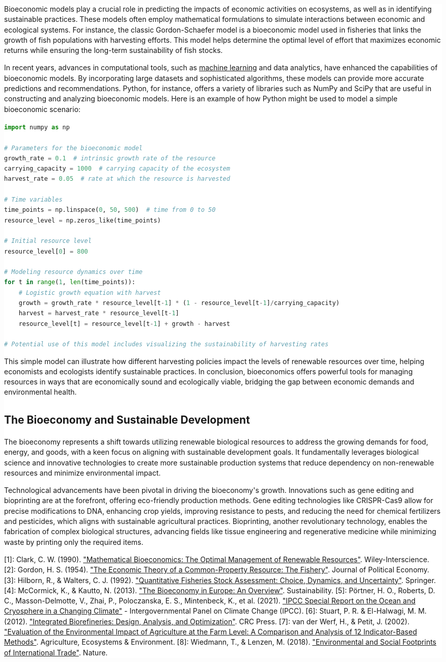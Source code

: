 Bioeconomic models play a crucial role in predicting the impacts of economic activities on ecosystems, as well as in identifying sustainable practices. These models often employ mathematical formulations to simulate interactions between economic and ecological systems. For instance, the classic Gordon-Schaefer model is a bioeconomic model used in fisheries that links the growth of fish populations with harvesting efforts. This model helps determine the optimal level of effort that maximizes economic returns while ensuring the long-term sustainability of fish stocks.

In recent years, advances in computational tools, such as [machine learning](/wiki/machine-learning) and data analytics, have enhanced the capabilities of bioeconomic models. By incorporating large datasets and sophisticated algorithms, these models can provide more accurate predictions and recommendations. Python, for instance, offers a variety of libraries such as NumPy and SciPy that are useful in constructing and analyzing bioeconomic models. Here is an example of how Python might be used to model a simple bioeconomic scenario:

```python
import numpy as np

# Parameters for the bioeconomic model
growth_rate = 0.1  # intrinsic growth rate of the resource
carrying_capacity = 1000  # carrying capacity of the ecosystem
harvest_rate = 0.05  # rate at which the resource is harvested

# Time variables
time_points = np.linspace(0, 50, 500)  # time from 0 to 50
resource_level = np.zeros_like(time_points)

# Initial resource level
resource_level[0] = 800

# Modeling resource dynamics over time
for t in range(1, len(time_points)):
    # Logistic growth equation with harvest
    growth = growth_rate * resource_level[t-1] * (1 - resource_level[t-1]/carrying_capacity)
    harvest = harvest_rate * resource_level[t-1]
    resource_level[t] = resource_level[t-1] + growth - harvest

# Potential use of this model includes visualizing the sustainability of harvesting rates
```

This simple model can illustrate how different harvesting policies impact the levels of renewable resources over time, helping economists and ecologists identify sustainable practices. In conclusion, bioeconomics offers powerful tools for managing resources in ways that are economically sound and ecologically viable, bridging the gap between economic demands and environmental health.

## The Bioeconomy and Sustainable Development

The bioeconomy represents a shift towards utilizing renewable biological resources to address the growing demands for food, energy, and goods, with a keen focus on aligning with sustainable development goals. It fundamentally leverages biological science and innovative technologies to create more sustainable production systems that reduce dependency on non-renewable resources and minimize environmental impact.

Technological advancements have been pivotal in driving the bioeconomy's growth. Innovations such as gene editing and bioprinting are at the forefront, offering eco-friendly production methods. Gene editing technologies like CRISPR-Cas9 allow for precise modifications to DNA, enhancing crop yields, improving resistance to pests, and reducing the need for chemical fertilizers and pesticides, which aligns with sustainable agricultural practices. Bioprinting, another revolutionary technology, enables the fabrication of complex biological structures, advancing fields like tissue engineering and regenerative medicine while minimizing waste by printing only the required items.


[1]: Clark, C. W. (1990). ["Mathematical Bioeconomics: The Optimal Management of Renewable Resources"](https://archive.org/details/mathematicalbioe0002clar). Wiley-Interscience.
[2]: Gordon, H. S. (1954). ["The Economic Theory of a Common-Property Resource: The Fishery"](https://www.jstor.org/stable/1825571). Journal of Political Economy.
[3]: Hilborn, R., & Walters, C. J. (1992). ["Quantitative Fisheries Stock Assessment: Choice, Dynamics, and Uncertainty"](https://link.springer.com/book/10.1007/978-1-4615-3598-0). Springer.
[4]: McCormick, K., & Kautto, N. (2013). ["The Bioeconomy in Europe: An Overview"](https://www.mdpi.com/2071-1050/5/6/2589). Sustainability.
[5]: Pörtner, H. O., Roberts, D. C., Masson-Delmotte, V., Zhai, P., Poloczanska, E. S., Mintenbeck, K., et al. (2021). ["IPCC Special Report on the Ocean and Cryosphere in a Changing Climate"](https://www.ipcc.ch/srocc/cite-report/) - Intergovernmental Panel on Climate Change (IPCC).
[6]: Stuart, P. R. & El-Halwagi, M. M. (2012). ["Integrated Biorefineries: Design, Analysis, and Optimization"](https://www.taylorfrancis.com/books/edit/10.1201/b13048/integrated-biorefineries-mahmoud-el-halwagi-paul-stuart). CRC Press.
[7]: van der Werf, H., & Petit, J. (2002). ["Evaluation of the Environmental Impact of Agriculture at the Farm Level: A Comparison and Analysis of 12 Indicator-Based Methods"](https://www.sciencedirect.com/science/article/abs/pii/S0167880901003541). Agriculture, Ecosystems & Environment.
[8]: Wiedmann, T., & Lenzen, M. (2018). ["Environmental and Social Footprints of International Trade"](https://www.nature.com/articles/s41561-018-0113-9). Nature.